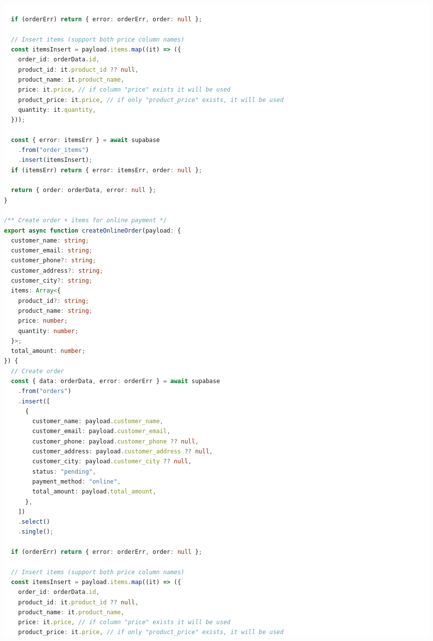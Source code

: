 ```typescript

  if (orderErr) return { error: orderErr, order: null };

  // Insert items (support both price column names)
  const itemsInsert = payload.items.map((it) => ({
    order_id: orderData.id,
    product_id: it.product_id ?? null,
    product_name: it.product_name,
    price: it.price, // if column "price" exists it will be used
    product_price: it.price, // if only "product_price" exists, it will be used
    quantity: it.quantity,
  }));

  const { error: itemsErr } = await supabase
    .from("order_items")
    .insert(itemsInsert);
  if (itemsErr) return { error: itemsErr, order: null };

  return { order: orderData, error: null };
}

/** Create order + items for online payment */
export async function createOnlineOrder(payload: {
  customer_name: string;
  customer_email: string;
  customer_phone?: string;
  customer_address?: string;
  customer_city?: string;
  items: Array<{
    product_id?: string;
    product_name: string;
    price: number;
    quantity: number;
  }>;
  total_amount: number;
}) {
  // Create order
  const { data: orderData, error: orderErr } = await supabase
    .from("orders")
    .insert([
      {
        customer_name: payload.customer_name,
        customer_email: payload.customer_email,
        customer_phone: payload.customer_phone ?? null,
        customer_address: payload.customer_address ?? null,
        customer_city: payload.customer_city ?? null,
        status: "pending",
        payment_method: "online",
        total_amount: payload.total_amount,
      },
    ])
    .select()
    .single();

  if (orderErr) return { error: orderErr, order: null };

  // Insert items (support both price column names)
  const itemsInsert = payload.items.map((it) => ({
    order_id: orderData.id,
    product_id: it.product_id ?? null,
    product_name: it.product_name,
    price: it.price, // if column "price" exists it will be used
    product_price: it.price, // if only "product_price" exists, it will be used
```